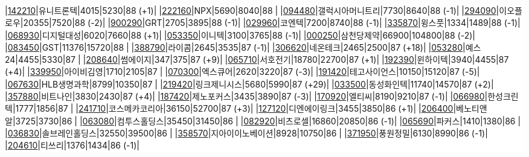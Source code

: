 |[142210](https://finance.daum.net/quotes/A142210)|유니트론텍|4015|5230|88 (+1)|
|[222160](https://finance.daum.net/quotes/A222160)|NPX|5690|8040|88 |
|[094480](https://finance.daum.net/quotes/A094480)|갤럭시아머니트리|7730|8640|88 (-1)|
|[294090](https://finance.daum.net/quotes/A294090)|이오플로우|20355|7520|88 (-2)|
|[900290](https://finance.daum.net/quotes/A900290)|GRT|2705|3895|88 (-1)|
|[029960](https://finance.daum.net/quotes/A029960)|코엔텍|7200|8740|88 (-1)|
|[335870](https://finance.daum.net/quotes/A335870)|윙스풋|1334|1489|88 (-1)|
|[068930](https://finance.daum.net/quotes/A068930)|디지털대성|6020|7660|88 (+1)|
|[053350](https://finance.daum.net/quotes/A053350)|이니텍|3100|3765|88 (-1)|
|[000250](https://finance.daum.net/quotes/A000250)|삼천당제약|66900|104800|88 (-2)|
|[083450](https://finance.daum.net/quotes/A083450)|GST|11376|15720|88 |
|[388790](https://finance.daum.net/quotes/A388790)|라이콤|2645|3535|87 (-1)|
|[306620](https://finance.daum.net/quotes/A306620)|네온테크|2465|2500|87 (+18)|
|[053280](https://finance.daum.net/quotes/A053280)|예스24|4455|5330|87 |
|[208640](https://finance.daum.net/quotes/A208640)|썸에이지|347|375|87 (+9)|
|[065710](https://finance.daum.net/quotes/A065710)|서호전기|18780|22700|87 (+1)|
|[192390](https://finance.daum.net/quotes/A192390)|윈하이텍|3940|4455|87 (+4)|
|[339950](https://finance.daum.net/quotes/A339950)|아이비김영|1710|2105|87 |
|[070300](https://finance.daum.net/quotes/A070300)|엑스큐어|2620|3220|87 (-3)|
|[191420](https://finance.daum.net/quotes/A191420)|테고사이언스|10150|15120|87 (-5)|
|[067630](https://finance.daum.net/quotes/A067630)|HLB생명과학|8799|10350|87 |
|[219420](https://finance.daum.net/quotes/A219420)|링크제니시스|5680|5990|87 (+29)|
|[033500](https://finance.daum.net/quotes/A033500)|동성화인텍|11740|14570|87 (+2)|
|[357880](https://finance.daum.net/quotes/A357880)|비트나인|3830|2430|87 (+4)|
|[187420](https://finance.daum.net/quotes/A187420)|제노포커스|3435|3890|87 (-3)|
|[170920](https://finance.daum.net/quotes/A170920)|엘티씨|8190|9210|87 (-1)|
|[066980](https://finance.daum.net/quotes/A066980)|한성크린텍|1777|1856|87 |
|[241710](https://finance.daum.net/quotes/A241710)|코스메카코리아|36150|52700|87 (+3)|
|[127120](https://finance.daum.net/quotes/A127120)|디엔에이링크|3455|3850|86 (+1)|
|[206400](https://finance.daum.net/quotes/A206400)|베노티앤알|3725|3730|86 |
|[063080](https://finance.daum.net/quotes/A063080)|컴투스홀딩스|35450|31450|86 |
|[082920](https://finance.daum.net/quotes/A082920)|비츠로셀|16860|20850|86 (-1)|
|[065690](https://finance.daum.net/quotes/A065690)|파커스|1410|1380|86 |
|[036830](https://finance.daum.net/quotes/A036830)|솔브레인홀딩스|32550|39500|86 |
|[358570](https://finance.daum.net/quotes/A358570)|지아이이노베이션|8928|10750|86 |
|[371950](https://finance.daum.net/quotes/A371950)|풍원정밀|6130|8990|86 (-1)|
|[204610](https://finance.daum.net/quotes/A204610)|티쓰리|1376|1434|86 (-1)|